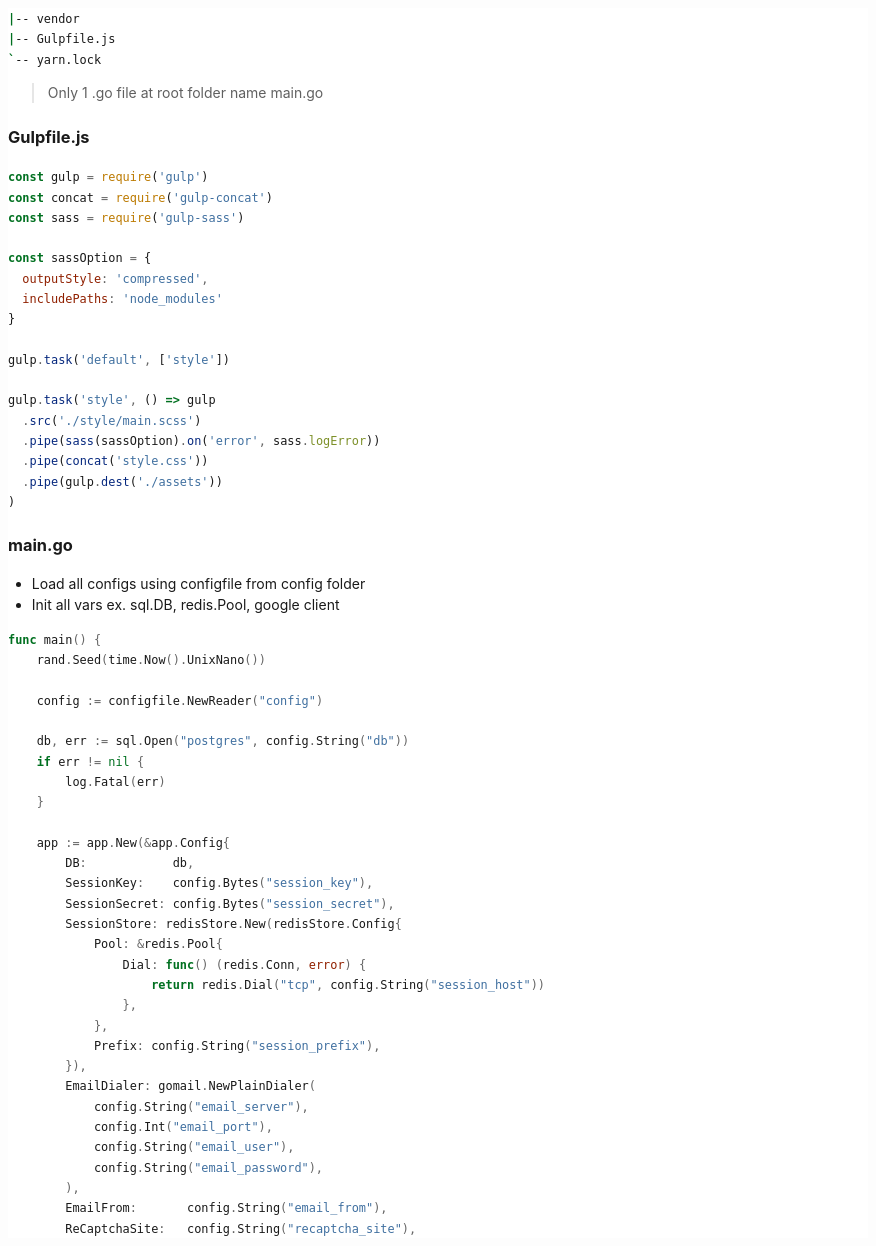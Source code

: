 ```bash
|-- vendor
|-- Gulpfile.js
`-- yarn.lock
```

> Only 1 .go file at root folder name main.go

### Gulpfile.js

```js
const gulp = require('gulp')
const concat = require('gulp-concat')
const sass = require('gulp-sass')

const sassOption = {
  outputStyle: 'compressed',
  includePaths: 'node_modules'
}

gulp.task('default', ['style'])

gulp.task('style', () => gulp
  .src('./style/main.scss')
  .pipe(sass(sassOption).on('error', sass.logError))
  .pipe(concat('style.css'))
  .pipe(gulp.dest('./assets'))
)
```

### main.go

- Load all configs using configfile from config folder
- Init all vars ex. sql.DB, redis.Pool, google client

```go
func main() {
    rand.Seed(time.Now().UnixNano())

    config := configfile.NewReader("config")

    db, err := sql.Open("postgres", config.String("db"))
    if err != nil {
        log.Fatal(err)
    }

    app := app.New(&app.Config{
        DB:            db,
        SessionKey:    config.Bytes("session_key"),
        SessionSecret: config.Bytes("session_secret"),
        SessionStore: redisStore.New(redisStore.Config{
            Pool: &redis.Pool{
                Dial: func() (redis.Conn, error) {
                    return redis.Dial("tcp", config.String("session_host"))
                },
            },
            Prefix: config.String("session_prefix"),
        }),
        EmailDialer: gomail.NewPlainDialer(
            config.String("email_server"),
            config.Int("email_port"),
            config.String("email_user"),
            config.String("email_password"),
        ),
        EmailFrom:       config.String("email_from"),
        ReCaptchaSite:   config.String("recaptcha_site"),
```